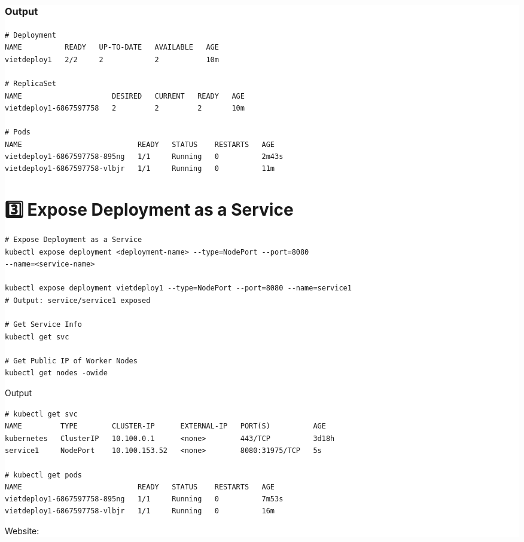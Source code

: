 ### Output

```
# Deployment
NAME          READY   UP-TO-DATE   AVAILABLE   AGE
vietdeploy1   2/2     2            2           10m

# ReplicaSet
NAME                     DESIRED   CURRENT   READY   AGE
vietdeploy1-6867597758   2         2         2       10m

# Pods
NAME                           READY   STATUS    RESTARTS   AGE
vietdeploy1-6867597758-895ng   1/1     Running   0          2m43s
vietdeploy1-6867597758-vlbjr   1/1     Running   0          11m
```

# 3️⃣ Expose Deployment as a Service

```
# Expose Deployment as a Service
kubectl expose deployment <deployment-name> --type=NodePort --port=8080
--name=<service-name>

kubectl expose deployment vietdeploy1 --type=NodePort --port=8080 --name=service1
# Output: service/service1 exposed

# Get Service Info
kubectl get svc

# Get Public IP of Worker Nodes
kubectl get nodes -owide
```

Output

```
# kubectl get svc
NAME         TYPE        CLUSTER-IP      EXTERNAL-IP   PORT(S)          AGE
kubernetes   ClusterIP   10.100.0.1      <none>        443/TCP          3d18h
service1     NodePort    10.100.153.52   <none>        8080:31975/TCP   5s

# kubectl get pods
NAME                           READY   STATUS    RESTARTS   AGE
vietdeploy1-6867597758-895ng   1/1     Running   0          7m53s
vietdeploy1-6867597758-vlbjr   1/1     Running   0          16m

```

Website:
